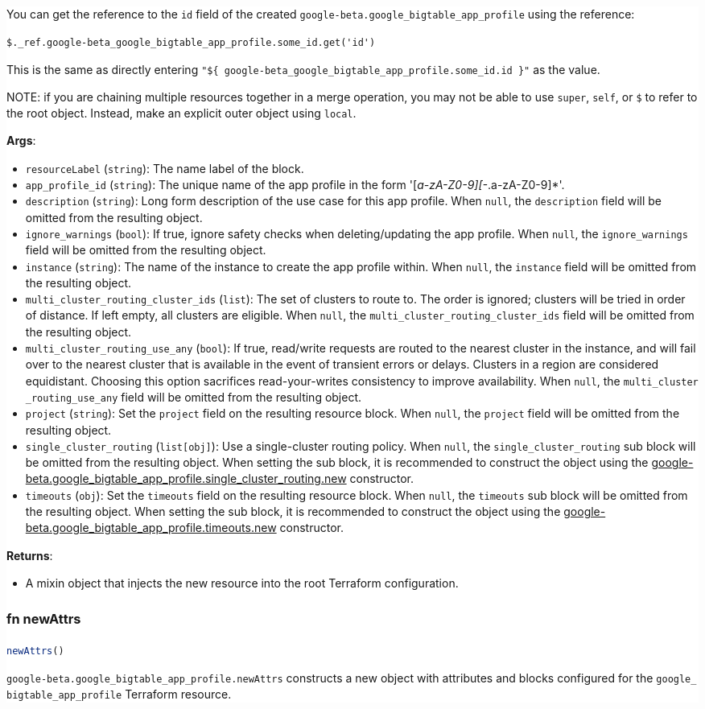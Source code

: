 You can get the reference to the `id` field of the created `google-beta.google_bigtable_app_profile` using the reference:

    $._ref.google-beta_google_bigtable_app_profile.some_id.get('id')

This is the same as directly entering `"${ google-beta_google_bigtable_app_profile.some_id.id }"` as the value.

NOTE: if you are chaining multiple resources together in a merge operation, you may not be able to use `super`, `self`,
or `$` to refer to the root object. Instead, make an explicit outer object using `local`.

**Args**:
  - `resourceLabel` (`string`): The name label of the block.
  - `app_profile_id` (`string`): The unique name of the app profile in the form &#39;[_a-zA-Z0-9][-_.a-zA-Z0-9]*&#39;.
  - `description` (`string`): Long form description of the use case for this app profile. When `null`, the `description` field will be omitted from the resulting object.
  - `ignore_warnings` (`bool`): If true, ignore safety checks when deleting/updating the app profile. When `null`, the `ignore_warnings` field will be omitted from the resulting object.
  - `instance` (`string`): The name of the instance to create the app profile within. When `null`, the `instance` field will be omitted from the resulting object.
  - `multi_cluster_routing_cluster_ids` (`list`): The set of clusters to route to. The order is ignored; clusters will be tried in order of distance. If left empty, all clusters are eligible. When `null`, the `multi_cluster_routing_cluster_ids` field will be omitted from the resulting object.
  - `multi_cluster_routing_use_any` (`bool`): If true, read/write requests are routed to the nearest cluster in the instance, and will fail over to the nearest cluster that is available
in the event of transient errors or delays. Clusters in a region are considered equidistant. Choosing this option sacrifices read-your-writes
consistency to improve availability. When `null`, the `multi_cluster_routing_use_any` field will be omitted from the resulting object.
  - `project` (`string`): Set the `project` field on the resulting resource block. When `null`, the `project` field will be omitted from the resulting object.
  - `single_cluster_routing` (`list[obj]`): Use a single-cluster routing policy. When `null`, the `single_cluster_routing` sub block will be omitted from the resulting object. When setting the sub block, it is recommended to construct the object using the [google-beta.google_bigtable_app_profile.single_cluster_routing.new](#fn-single_cluster_routingnew) constructor.
  - `timeouts` (`obj`): Set the `timeouts` field on the resulting resource block. When `null`, the `timeouts` sub block will be omitted from the resulting object. When setting the sub block, it is recommended to construct the object using the [google-beta.google_bigtable_app_profile.timeouts.new](#fn-timeoutsnew) constructor.

**Returns**:
- A mixin object that injects the new resource into the root Terraform configuration.


### fn newAttrs

```ts
newAttrs()
```


`google-beta.google_bigtable_app_profile.newAttrs` constructs a new object with attributes and blocks configured for the `google_bigtable_app_profile`
Terraform resource.
